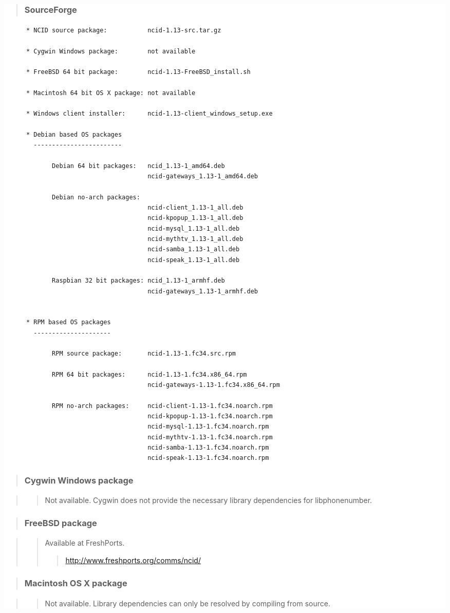 > ### SourceForge

          * NCID source package:           ncid-1.13-src.tar.gz

          * Cygwin Windows package:        not available

          * FreeBSD 64 bit package:        ncid-1.13-FreeBSD_install.sh

          * Macintosh 64 bit OS X package: not available

          * Windows client installer:      ncid-1.13-client_windows_setup.exe

          * Debian based OS packages
            ------------------------

                 Debian 64 bit packages:   ncid_1.13-1_amd64.deb
                                           ncid-gateways_1.13-1_amd64.deb

                 Debian no-arch packages:
                                           ncid-client_1.13-1_all.deb
                                           ncid-kpopup_1.13-1_all.deb
                                           ncid-mysql_1.13-1_all.deb
                                           ncid-mythtv_1.13-1_all.deb
                                           ncid-samba_1.13-1_all.deb
                                           ncid-speak_1.13-1_all.deb

                 Raspbian 32 bit packages: ncid_1.13-1_armhf.deb
                                           ncid-gateways_1.13-1_armhf.deb


          * RPM based OS packages
            ---------------------

                 RPM source package:       ncid-1.13-1.fc34.src.rpm

                 RPM 64 bit packages:      ncid-1.13-1.fc34.x86_64.rpm
                                           ncid-gateways-1.13-1.fc34.x86_64.rpm

                 RPM no-arch packages:     ncid-client-1.13-1.fc34.noarch.rpm
                                           ncid-kpopup-1.13-1.fc34.noarch.rpm
                                           ncid-mysql-1.13-1.fc34.noarch.rpm
                                           ncid-mythtv-1.13-1.fc34.noarch.rpm
                                           ncid-samba-1.13-1.fc34.noarch.rpm
                                           ncid-speak-1.13-1.fc34.noarch.rpm

> ### Cygwin Windows package

> > Not available. Cygwin does not provide the necessary library dependencies for libphonenumber.

> ### FreeBSD package

> > Available at FreshPorts.
> >
> > > http://www.freshports.org/comms/ncid/

> ### Macintosh OS X package

> > Not available. Library dependencies can only be resolved by compiling from source.


